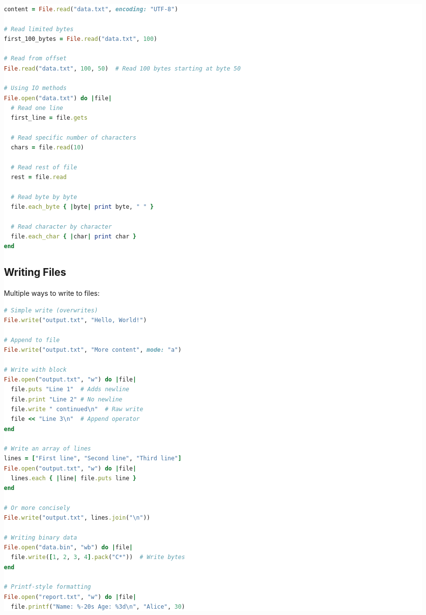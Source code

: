```ruby
content = File.read("data.txt", encoding: "UTF-8")

# Read limited bytes
first_100_bytes = File.read("data.txt", 100)

# Read from offset
File.read("data.txt", 100, 50)  # Read 100 bytes starting at byte 50

# Using IO methods
File.open("data.txt") do |file|
  # Read one line
  first_line = file.gets
  
  # Read specific number of characters
  chars = file.read(10)
  
  # Read rest of file
  rest = file.read
  
  # Read byte by byte
  file.each_byte { |byte| print byte, " " }
  
  # Read character by character
  file.each_char { |char| print char }
end
```

## Writing Files

Multiple ways to write to files:

```ruby
# Simple write (overwrites)
File.write("output.txt", "Hello, World!")

# Append to file
File.write("output.txt", "More content", mode: "a")

# Write with block
File.open("output.txt", "w") do |file|
  file.puts "Line 1"  # Adds newline
  file.print "Line 2" # No newline
  file.write " continued\n"  # Raw write
  file << "Line 3\n"  # Append operator
end

# Write an array of lines
lines = ["First line", "Second line", "Third line"]
File.open("output.txt", "w") do |file|
  lines.each { |line| file.puts line }
end

# Or more concisely
File.write("output.txt", lines.join("\n"))

# Writing binary data
File.open("data.bin", "wb") do |file|
  file.write([1, 2, 3, 4].pack("C*"))  # Write bytes
end

# Printf-style formatting
File.open("report.txt", "w") do |file|
  file.printf("Name: %-20s Age: %3d\n", "Alice", 30)
```